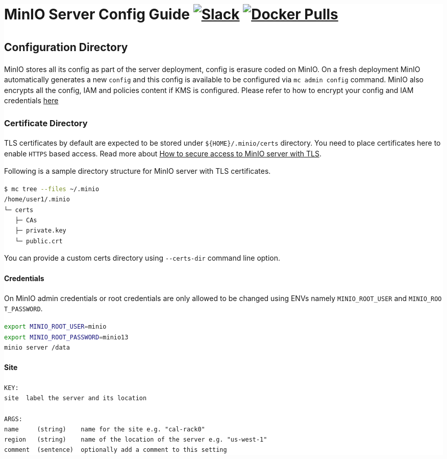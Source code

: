 # MinIO Server Config Guide [![Slack](https://slack.min.io/slack?type=svg)](https://slack.min.io) [![Docker Pulls](https://img.shields.io/docker/pulls/minio/minio.svg?maxAge=604800)](https://hub.docker.com/r/minio/minio/)

## Configuration Directory

MinIO stores all its config as part of the server deployment, config is erasure coded on MinIO. On a fresh deployment MinIO automatically generates a new `config` and this config is available to be configured via `mc admin config` command. MinIO also encrypts all the config, IAM and policies content if KMS is configured. Please refer to how to encrypt your config and IAM credentials [here](https://github.com/minio/minio/blob/master/docs/kms/IAM.md)

### Certificate Directory

TLS certificates by default are expected to be stored under ``${HOME}/.minio/certs`` directory. You need to place certificates here to enable `HTTPS` based access. Read more about [How to secure access to MinIO server with TLS](https://docs.min.io/docs/how-to-secure-access-to-minio-server-with-tls).

Following is a sample directory structure for MinIO server with TLS certificates.

```sh
$ mc tree --files ~/.minio
/home/user1/.minio
└─ certs
   ├─ CAs
   ├─ private.key
   └─ public.crt
```

You can provide a custom certs directory using `--certs-dir` command line option.

#### Credentials

On MinIO admin credentials or root credentials are only allowed to be changed using ENVs namely `MINIO_ROOT_USER` and `MINIO_ROOT_PASSWORD`.

```sh
export MINIO_ROOT_USER=minio
export MINIO_ROOT_PASSWORD=minio13
minio server /data
```

#### Site

```
KEY:
site  label the server and its location

ARGS:
name     (string)    name for the site e.g. "cal-rack0"
region   (string)    name of the location of the server e.g. "us-west-1"
comment  (sentence)  optionally add a comment to this setting
```

